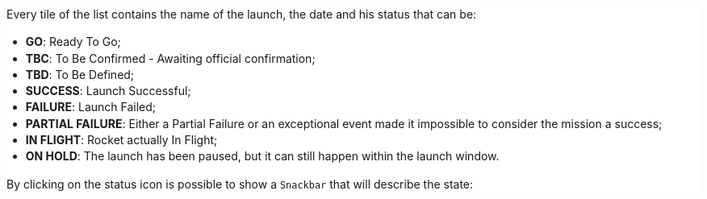 Every tile of the list contains the name of the launch, the date and his status that can be:
- **GO**: Ready To Go;
- **TBC**: To Be Confirmed - Awaiting official confirmation;
- **TBD**: To Be Defined;
- **SUCCESS**: Launch Successful;
- **FAILURE**: Launch Failed;
- **PARTIAL FAILURE**: Either a Partial Failure or an exceptional event made it impossible to consider the mission a success;
- **IN FLIGHT**: Rocket actually In Flight;
- **ON HOLD**: The launch has been paused, but it can still happen within the launch window.

By clicking on the status icon is possible to show a ``Snackbar`` that will describe the state:

<div align='center'>
